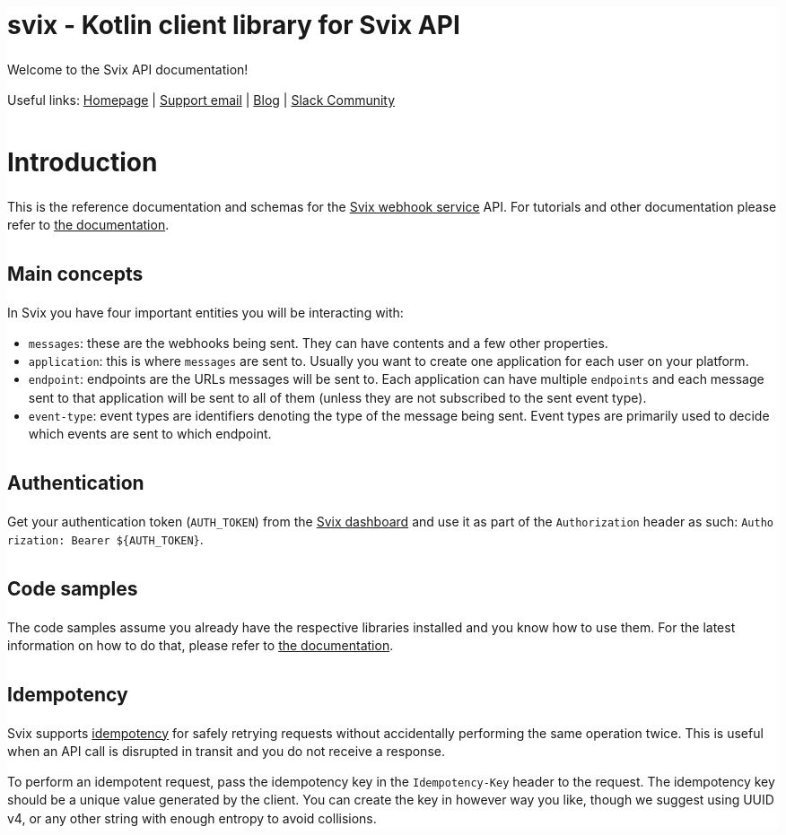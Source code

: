 # svix - Kotlin client library for Svix API

Welcome to the Svix API documentation!

Useful links: [Homepage](https://www.svix.com) | [Support email](mailto:support+docs@svix.com) | [Blog](https://www.svix.com/blog/) | [Slack Community](https://www.svix.com/slack/)

# Introduction

This is the reference documentation and schemas for the [Svix webhook service](https://www.svix.com) API. For tutorials and other documentation please refer to [the documentation](https://docs.svix.com).

## Main concepts

In Svix you have four important entities you will be interacting with:

- `messages`: these are the webhooks being sent. They can have contents and a few other properties.
- `application`: this is where `messages` are sent to. Usually you want to create one application for each user on your platform.
- `endpoint`: endpoints are the URLs messages will be sent to. Each application can have multiple `endpoints` and each message sent to that application will be sent to all of them (unless they are not subscribed to the sent event type).
- `event-type`: event types are identifiers denoting the type of the message being sent. Event types are primarily used to decide which events are sent to which endpoint.


## Authentication

Get your authentication token (`AUTH_TOKEN`) from the [Svix dashboard](https://dashboard.svix.com) and use it as part of the `Authorization` header as such: `Authorization: Bearer ${AUTH_TOKEN}`.

<SecurityDefinitions />


## Code samples

The code samples assume you already have the respective libraries installed and you know how to use them. For the latest information on how to do that, please refer to [the documentation](https://docs.svix.com/).


## Idempotency

Svix supports [idempotency](https://en.wikipedia.org/wiki/Idempotence) for safely retrying requests without accidentally performing the same operation twice. This is useful when an API call is disrupted in transit and you do not receive a response.

To perform an idempotent request, pass the idempotency key in the `Idempotency-Key` header to the request. The idempotency key should be a unique value generated by the client. You can create the key in however way you like, though we suggest using UUID v4, or any other string with enough entropy to avoid collisions.
